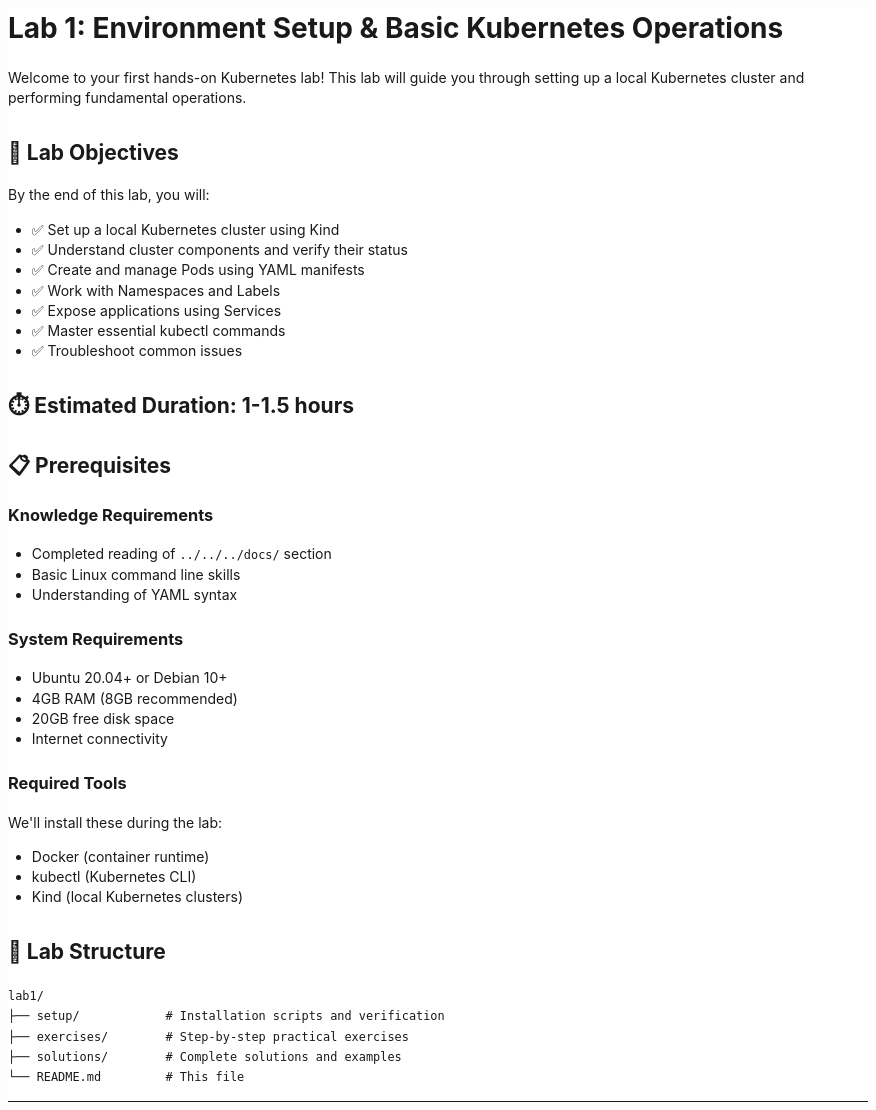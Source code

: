 # Lab 1: Environment Setup & Basic Kubernetes Operations

Welcome to your first hands-on Kubernetes lab! This lab will guide you through setting up a local Kubernetes cluster and performing fundamental operations.

## 🎯 Lab Objectives

By the end of this lab, you will:
- ✅ Set up a local Kubernetes cluster using Kind
- ✅ Understand cluster components and verify their status
- ✅ Create and manage Pods using YAML manifests
- ✅ Work with Namespaces and Labels
- ✅ Expose applications using Services
- ✅ Master essential kubectl commands
- ✅ Troubleshoot common issues

## ⏱️ Estimated Duration: 1-1.5 hours

## 📋 Prerequisites

### Knowledge Requirements
- Completed reading of `../../../docs/` section
- Basic Linux command line skills
- Understanding of YAML syntax

### System Requirements
- Ubuntu 20.04+ or Debian 10+
- 4GB RAM (8GB recommended)
- 20GB free disk space
- Internet connectivity

### Required Tools
We'll install these during the lab:
- Docker (container runtime)
- kubectl (Kubernetes CLI)
- Kind (local Kubernetes clusters)

## 🚀 Lab Structure

```
lab1/
├── setup/            # Installation scripts and verification
├── exercises/        # Step-by-step practical exercises
├── solutions/        # Complete solutions and examples
└── README.md         # This file
```

---
